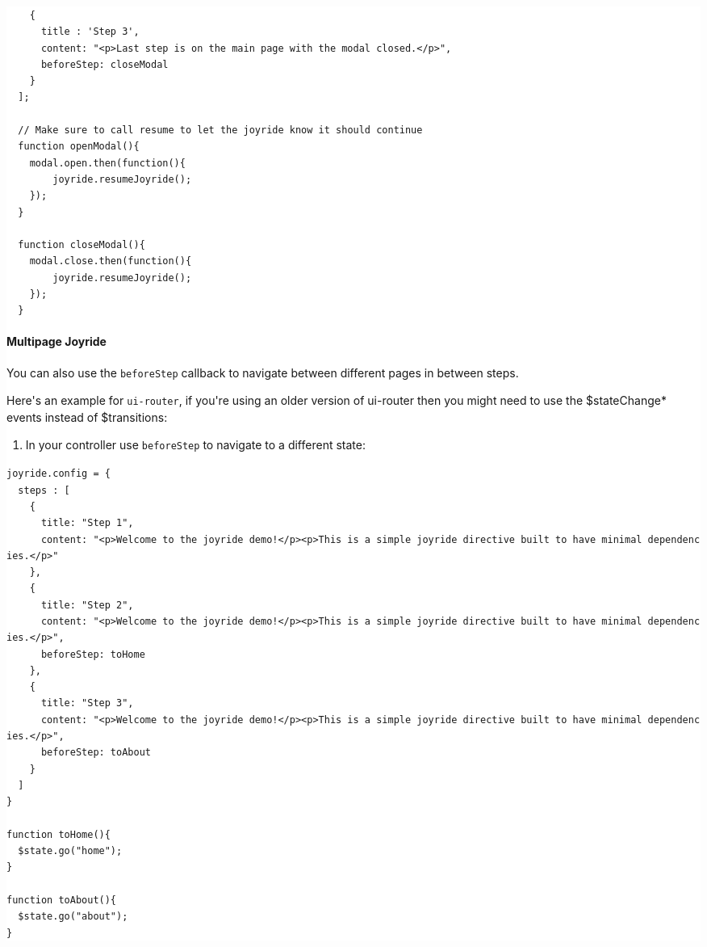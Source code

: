 ````
    {
      title : 'Step 3',
      content: "<p>Last step is on the main page with the modal closed.</p>",
      beforeStep: closeModal
    }
  ];
  
  // Make sure to call resume to let the joyride know it should continue
  function openModal(){
    modal.open.then(function(){
        joyride.resumeJoyride();
    });
  }
  
  function closeModal(){
    modal.close.then(function(){
        joyride.resumeJoyride();
    });
  }
````

#### Multipage Joyride
You can also use the `beforeStep` callback to navigate between different pages in between steps.

Here's an example for `ui-router`, if you're using an older version of ui-router then you might need to use the $stateChange* events instead of $transitions:

1. In your controller use `beforeStep` to navigate to a different state:
  ````
  joyride.config = {
    steps : [
      {
        title: "Step 1",
        content: "<p>Welcome to the joyride demo!</p><p>This is a simple joyride directive built to have minimal dependencies.</p>"
      },
      {
        title: "Step 2",
        content: "<p>Welcome to the joyride demo!</p><p>This is a simple joyride directive built to have minimal dependencies.</p>",
        beforeStep: toHome
      },
      {
        title: "Step 3",
        content: "<p>Welcome to the joyride demo!</p><p>This is a simple joyride directive built to have minimal dependencies.</p>",
        beforeStep: toAbout
      }
    ]
  }
  
  function toHome(){
    $state.go("home");
  }
  
  function toAbout(){
    $state.go("about");
  }
  
  ````
